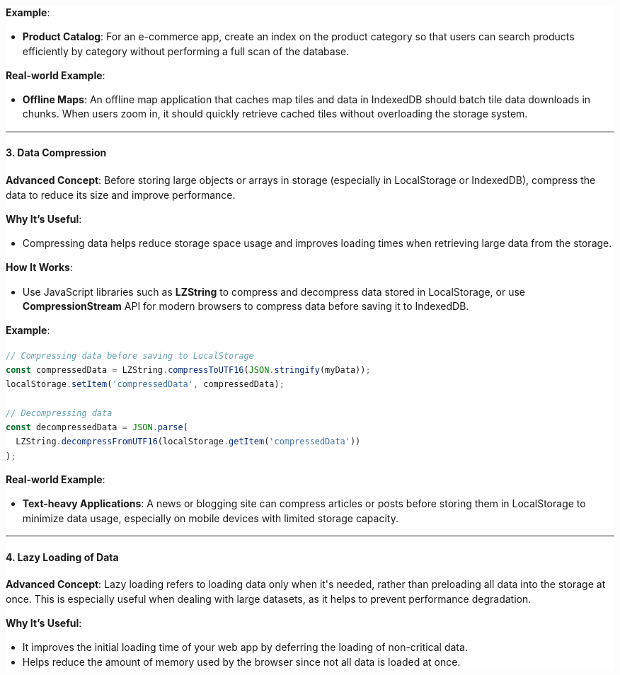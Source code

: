 **Example**:

- **Product Catalog**: For an e-commerce app, create an index on the product category so that users can search products efficiently by category without performing a full scan of the database.

**Real-world Example**:

- **Offline Maps**: An offline map application that caches map tiles and data in IndexedDB should batch tile data downloads in chunks. When users zoom in, it should quickly retrieve cached tiles without overloading the storage system.

---

#### **3. Data Compression**

**Advanced Concept**: Before storing large objects or arrays in storage (especially in LocalStorage or IndexedDB), compress the data to reduce its size and improve performance.

**Why It’s Useful**:

- Compressing data helps reduce storage space usage and improves loading times when retrieving large data from the storage.

**How It Works**:

- Use JavaScript libraries such as **LZString** to compress and decompress data stored in LocalStorage, or use **CompressionStream** API for modern browsers to compress data before saving it to IndexedDB.

**Example**:

```javascript
// Compressing data before saving to LocalStorage
const compressedData = LZString.compressToUTF16(JSON.stringify(myData));
localStorage.setItem('compressedData', compressedData);

// Decompressing data
const decompressedData = JSON.parse(
  LZString.decompressFromUTF16(localStorage.getItem('compressedData'))
);
```

**Real-world Example**:

- **Text-heavy Applications**: A news or blogging site can compress articles or posts before storing them in LocalStorage to minimize data usage, especially on mobile devices with limited storage capacity.

---

#### **4. Lazy Loading of Data**

**Advanced Concept**: Lazy loading refers to loading data only when it's needed, rather than preloading all data into the storage at once. This is especially useful when dealing with large datasets, as it helps to prevent performance degradation.

**Why It’s Useful**:

- It improves the initial loading time of your web app by deferring the loading of non-critical data.
- Helps reduce the amount of memory used by the browser since not all data is loaded at once.

